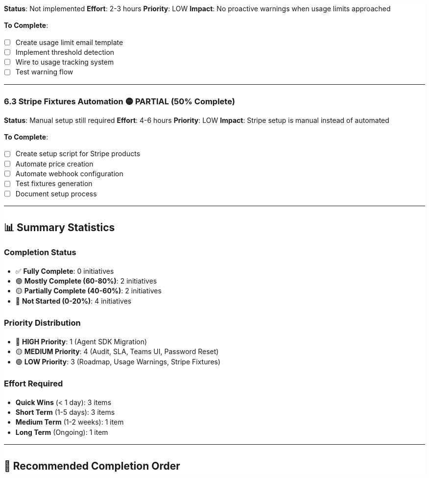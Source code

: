 **Status**: Not implemented
**Effort**: 2-3 hours
**Priority**: LOW
**Impact**: No proactive warnings when usage limits approached

**To Complete**:
- [ ] Create usage limit email template
- [ ] Implement threshold detection
- [ ] Wire to usage tracking system
- [ ] Test warning flow

---

### 6.3 Stripe Fixtures Automation 🟡 PARTIAL (50% Complete)

**Status**: Manual setup still required
**Effort**: 4-6 hours
**Priority**: LOW
**Impact**: Stripe setup is manual instead of automated

**To Complete**:
- [ ] Create setup script for Stripe products
- [ ] Automate price creation
- [ ] Automate webhook configuration
- [ ] Test fixtures generation
- [ ] Document setup process

---

## 📊 Summary Statistics

### Completion Status
- ✅ **Fully Complete**: 0 initiatives
- 🟢 **Mostly Complete (60-80%)**: 2 initiatives
- 🟡 **Partially Complete (40-60%)**: 2 initiatives
- 🔴 **Not Started (0-20%)**: 4 initiatives

### Priority Distribution
- 🔴 **HIGH Priority**: 1 (Agent SDK Migration)
- 🟡 **MEDIUM Priority**: 4 (Audit, SLA, Teams UI, Password Reset)
- 🟢 **LOW Priority**: 3 (Roadmap, Usage Warnings, Stripe Fixtures)

### Effort Required
- **Quick Wins** (< 1 day): 3 items
- **Short Term** (1-5 days): 3 items
- **Medium Term** (1-2 weeks): 1 item
- **Long Term** (Ongoing): 1 item

---

## 🎯 Recommended Completion Order
